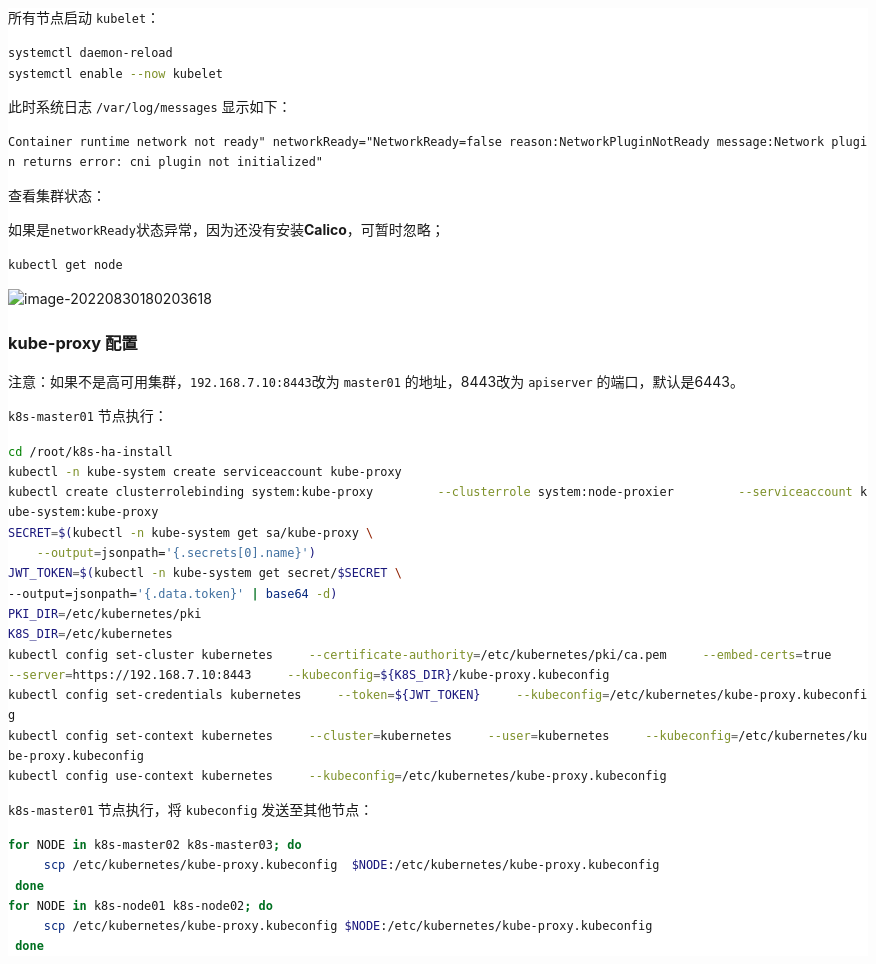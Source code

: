 所有节点启动 `kubelet`：

```bash
systemctl daemon-reload
systemctl enable --now kubelet
```

此时系统日志 `/var/log/messages` 显示如下：

```
Container runtime network not ready" networkReady="NetworkReady=false reason:NetworkPluginNotReady message:Network plugin returns error: cni plugin not initialized"
```

查看集群状态：

如果是`networkReady`状态异常，因为还没有安装**Calico**，可暂时忽略；

```bash
kubectl get node
```

![image-20220830180203618](https://lgx_248920070.gitee.io/lgxblog/img/202208301802750.png)

### kube-proxy 配置

注意：如果不是高可用集群，`192.168.7.10:8443`改为 `master01` 的地址，8443改为 `apiserver` 的端口，默认是6443。

`k8s-master01`  节点执行：

```bash
cd /root/k8s-ha-install
kubectl -n kube-system create serviceaccount kube-proxy
kubectl create clusterrolebinding system:kube-proxy         --clusterrole system:node-proxier         --serviceaccount kube-system:kube-proxy
SECRET=$(kubectl -n kube-system get sa/kube-proxy \
    --output=jsonpath='{.secrets[0].name}')
JWT_TOKEN=$(kubectl -n kube-system get secret/$SECRET \
--output=jsonpath='{.data.token}' | base64 -d)
PKI_DIR=/etc/kubernetes/pki
K8S_DIR=/etc/kubernetes
kubectl config set-cluster kubernetes     --certificate-authority=/etc/kubernetes/pki/ca.pem     --embed-certs=true     --server=https://192.168.7.10:8443     --kubeconfig=${K8S_DIR}/kube-proxy.kubeconfig
kubectl config set-credentials kubernetes     --token=${JWT_TOKEN}     --kubeconfig=/etc/kubernetes/kube-proxy.kubeconfig
kubectl config set-context kubernetes     --cluster=kubernetes     --user=kubernetes     --kubeconfig=/etc/kubernetes/kube-proxy.kubeconfig
kubectl config use-context kubernetes     --kubeconfig=/etc/kubernetes/kube-proxy.kubeconfig
```

`k8s-master01`  节点执行，将 `kubeconfig` 发送至其他节点：

```bash
for NODE in k8s-master02 k8s-master03; do
     scp /etc/kubernetes/kube-proxy.kubeconfig  $NODE:/etc/kubernetes/kube-proxy.kubeconfig
 done
for NODE in k8s-node01 k8s-node02; do
     scp /etc/kubernetes/kube-proxy.kubeconfig $NODE:/etc/kubernetes/kube-proxy.kubeconfig
 done
```

